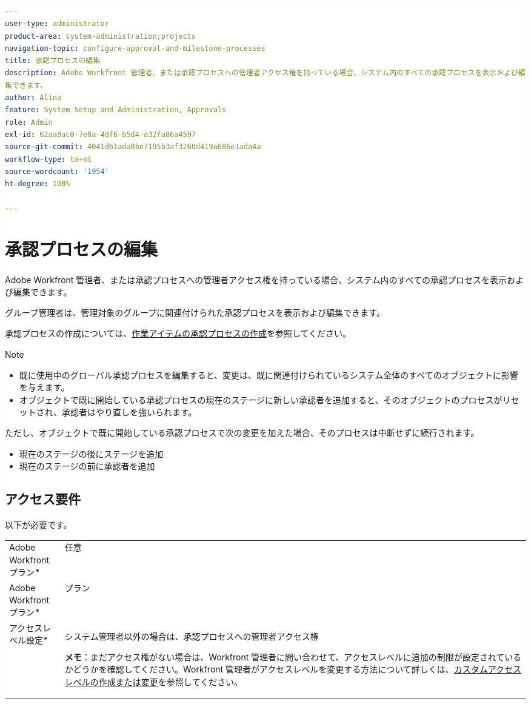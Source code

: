 ```yaml
---
user-type: administrator
product-area: system-administration;projects
navigation-topic: configure-approval-and-milestone-processes
title: 承認プロセスの編集
description: Adobe Workfront 管理者、または承認プロセスへの管理者アクセス権を持っている場合、システム内のすべての承認プロセスを表示および編集できます。
author: Alina
feature: System Setup and Administration, Approvals
role: Admin
exl-id: 62aa8ac0-7e8a-4df6-b5d4-a32fa86a4597
source-git-commit: 4041d61ada0be7195b3af3260d419a686e1ada4a
workflow-type: tm+mt
source-wordcount: '1954'
ht-degree: 100%

---
```


# 承認プロセスの編集

Adobe Workfront 管理者、または承認プロセスへの管理者アクセス権を持っている場合、システム内のすべての承認プロセスを表示および編集できます。

グループ管理者は、管理対象のグループに関連付けられた承認プロセスを表示および編集できます。

承認プロセスの作成については、[作業アイテムの承認プロセスの作成](../../../administration-and-setup/customize-workfront/configure-approval-milestone-processes/create-approval-processes.md)を参照してください。

>[!NOTE]
>
>* 既に使用中のグローバル承認プロセスを編集すると、変更は、既に関連付けられているシステム全体のすべてのオブジェクトに影響を与えます。
>* オブジェクトで既に開始している承認プロセスの現在のステージに新しい承認者を追加すると、そのオブジェクトのプロセスがリセットされ、承認者はやり直しを強いられます。
>
>  ただし、オブジェクトで既に開始している承認プロセスで次の変更を加えた場合、そのプロセスは中断せずに続行されます。
>
>* 現在のステージの後にステージを追加
>* 現在のステージの前に承認者を追加

## アクセス要件

以下が必要です。

<table style="table-layout:auto"> 
 <col> 
 <col> 
 <tbody> 
  <tr> 
   <td role="rowheader">Adobe Workfront プラン*</td> 
   <td>任意</td> 
  </tr> 
  <tr> 
   <td role="rowheader">Adobe Workfront プラン*</td> 
   <td>プラン</td> 
  </tr> 
  <tr> 
   <td role="rowheader">アクセスレベル設定*</td> 
   <td> <p>システム管理者以外の場合は、承認プロセスへの管理者アクセス権</p> <p><b>メモ</b>：まだアクセス権がない場合は、Workfront 管理者に問い合わせて、アクセスレベルに追加の制限が設定されているかどうかを確認してください。Workfront 管理者がアクセスレベルを変更する方法について詳しくは、<a href="../../../administration-and-setup/add-users/configure-and-grant-access/create-modify-access-levels.md" class="MCXref xref">カスタムアクセスレベルの作成または変更</a>を参照してください。</p> </td> 
  </tr> 
 </tbody> 
</table>
